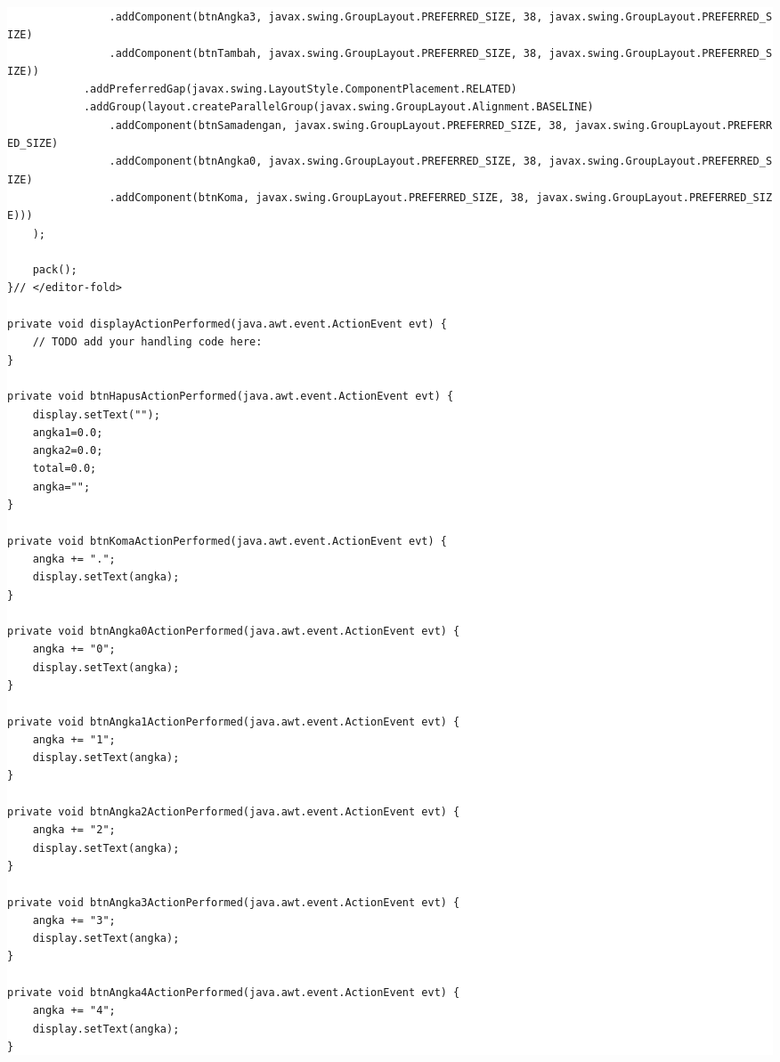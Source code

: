                     .addComponent(btnAngka3, javax.swing.GroupLayout.PREFERRED_SIZE, 38, javax.swing.GroupLayout.PREFERRED_SIZE)
                    .addComponent(btnTambah, javax.swing.GroupLayout.PREFERRED_SIZE, 38, javax.swing.GroupLayout.PREFERRED_SIZE))
                .addPreferredGap(javax.swing.LayoutStyle.ComponentPlacement.RELATED)
                .addGroup(layout.createParallelGroup(javax.swing.GroupLayout.Alignment.BASELINE)
                    .addComponent(btnSamadengan, javax.swing.GroupLayout.PREFERRED_SIZE, 38, javax.swing.GroupLayout.PREFERRED_SIZE)
                    .addComponent(btnAngka0, javax.swing.GroupLayout.PREFERRED_SIZE, 38, javax.swing.GroupLayout.PREFERRED_SIZE)
                    .addComponent(btnKoma, javax.swing.GroupLayout.PREFERRED_SIZE, 38, javax.swing.GroupLayout.PREFERRED_SIZE)))
        );

        pack();
    }// </editor-fold>                        

    private void displayActionPerformed(java.awt.event.ActionEvent evt) {                                        
        // TODO add your handling code here:
    }                                       

    private void btnHapusActionPerformed(java.awt.event.ActionEvent evt) {                                         
        display.setText("");
        angka1=0.0;
        angka2=0.0;
        total=0.0;
        angka="";
    }                                        

    private void btnKomaActionPerformed(java.awt.event.ActionEvent evt) {                                        
        angka += ".";
        display.setText(angka);
    }                                       

    private void btnAngka0ActionPerformed(java.awt.event.ActionEvent evt) {                                          
        angka += "0";
        display.setText(angka);
    }                                         

    private void btnAngka1ActionPerformed(java.awt.event.ActionEvent evt) {                                          
        angka += "1";
        display.setText(angka);
    }                                         

    private void btnAngka2ActionPerformed(java.awt.event.ActionEvent evt) {                                          
        angka += "2";
        display.setText(angka);
    }                                         

    private void btnAngka3ActionPerformed(java.awt.event.ActionEvent evt) {                                          
        angka += "3";
        display.setText(angka);
    }                                         

    private void btnAngka4ActionPerformed(java.awt.event.ActionEvent evt) {                                          
        angka += "4";
        display.setText(angka);
    }                                         
